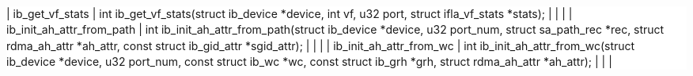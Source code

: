 | ib_get_vf_stats | int ib_get_vf_stats(struct ib_device *device, int vf, u32 port, struct ifla_vf_stats *stats); |     |     |
| ib_init_ah_attr_from_path | int ib_init_ah_attr_from_path(struct ib_device *device, u32 port_num, struct sa_path_rec *rec, struct rdma_ah_attr *ah_attr, const struct ib_gid_attr *sgid_attr); |     |     |
| ib_init_ah_attr_from_wc | int ib_init_ah_attr_from_wc(struct ib_device *device, u32 port_num, const struct ib_wc *wc, const struct ib_grh *grh, struct rdma_ah_attr *ah_attr); |     |     |
